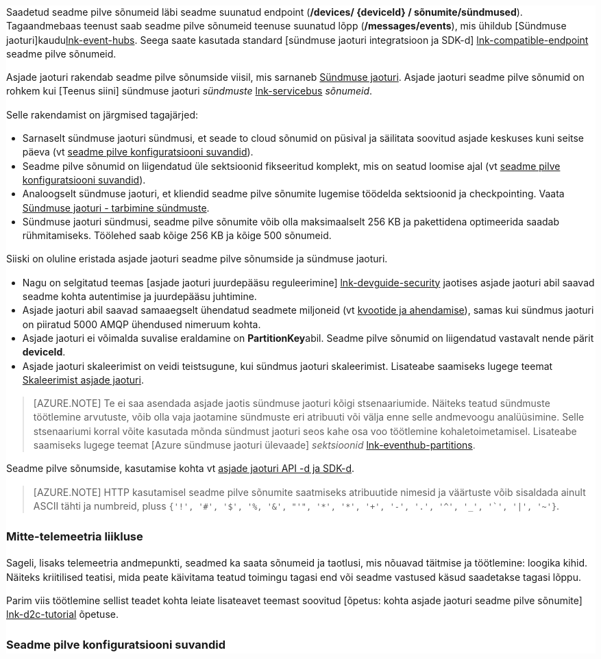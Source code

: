 Saadetud seadme pilve sõnumeid läbi seadme suunatud endpoint (**/devices/ {deviceId} / sõnumite/sündmused**). Tagaandmebaas teenust saab seadme pilve sõnumeid teenuse suunatud lõpp (**/messages/events**), mis ühildub [Sündmuse jaoturi]kaudu[lnk-event-hubs]. Seega saate kasutada standard [sündmuse jaoturi integratsioon ja SDK-d] [ lnk-compatible-endpoint] seadme pilve sõnumeid.

Asjade jaoturi rakendab seadme pilve sõnumside viisil, mis sarnaneb [Sündmuse jaoturi][lnk-event-hubs]. Asjade jaoturi seadme pilve sõnumid on rohkem kui [Teenus siini] sündmuse jaoturi *sündmuste* [ lnk-servicebus] *sõnumeid*.

Selle rakendamist on järgmised tagajärjed:

* Sarnaselt sündmuse jaoturi sündmusi, et seade to cloud sõnumid on püsival ja säilitata soovitud asjade keskuses kuni seitse päeva (vt [seadme pilve konfiguratsiooni suvandid][lnk-d2c-configuration]).
* Seadme pilve sõnumid on liigendatud üle sektsioonid fikseeritud komplekt, mis on seatud loomise ajal (vt [seadme pilve konfiguratsiooni suvandid][lnk-d2c-configuration]).
* Analoogselt sündmuse jaoturi, et kliendid seadme pilve sõnumite lugemise töödelda sektsioonid ja checkpointing. Vaata [Sündmuse jaoturi - tarbimine sündmuste][lnk-event-hubs-consuming-events].
* Sündmuse jaoturi sündmusi, seadme pilve sõnumite võib olla maksimaalselt 256 KB ja pakettidena optimeerida saadab rühmitamiseks. Töölehed saab kõige 256 KB ja kõige 500 sõnumeid.

Siiski on oluline eristada asjade jaoturi seadme pilve sõnumside ja sündmuse jaoturi.

* Nagu on selgitatud teemas [asjade jaoturi juurdepääsu reguleerimine] [ lnk-devguide-security] jaotises asjade jaoturi abil saavad seadme kohta autentimise ja juurdepääsu juhtimine.
* Asjade jaoturi abil saavad samaaegselt ühendatud seadmete miljoneid (vt [kvootide ja ahendamise][lnk-quotas]), samas kui sündmus jaoturi on piiratud 5000 AMQP ühendused nimeruum kohta.
* Asjade jaoturi ei võimalda suvalise eraldamine on **PartitionKey**abil. Seadme pilve sõnumid on liigendatud vastavalt nende pärit **deviceId**.
* Asjade jaoturi skaleerimist on veidi teistsugune, kui sündmus jaoturi skaleerimist. Lisateabe saamiseks lugege teemat [Skaleerimist asjade jaoturi][lnk-guidance-scale].

> [AZURE.NOTE] Te ei saa asendada asjade jaotis sündmuse jaoturi kõigi stsenaariumide. Näiteks teatud sündmuste töötlemine arvutuste, võib olla vaja jaotamine sündmuste eri atribuuti või välja enne selle andmevoogu analüüsimine. Selle stsenaariumi korral võite kasutada mõnda sündmust jaoturi seos kahe osa voo töötlemine kohaletoimetamisel. Lisateabe saamiseks lugege teemat [Azure sündmuse jaoturi ülevaade] *sektsioonid* [lnk-eventhub-partitions].

Seadme pilve sõnumside, kasutamise kohta vt [asjade jaoturi API -d ja SDK-d][lnk-sdks].

> [AZURE.NOTE] HTTP kasutamisel seadme pilve sõnumite saatmiseks atribuutide nimesid ja väärtuste võib sisaldada ainult ASCII tähti ja numbreid, pluss ``{'!', '#', '$', '%, '&', "'", '*', '*', '+', '-', '.', '^', '_', '`', '|', '~'}``.

### <a name="non-telemetry-traffic"></a>Mitte-telemeetria liikluse

Sageli, lisaks telemeetria andmepunkti, seadmed ka saata sõnumeid ja taotlusi, mis nõuavad täitmise ja töötlemine: loogika kihid. Näiteks kriitilised teatisi, mida peate käivitama teatud toimingu tagasi end või seadme vastused käsud saadetakse tagasi lõppu.

Parim viis töötlemine sellist teadet kohta leiate lisateavet teemast soovitud [õpetus: kohta asjade jaoturi seadme pilve sõnumite] [ lnk-d2c-tutorial] õpetuse.

### <a name="device-to-cloud-configuration-options"></a>Seadme pilve konfiguratsiooni suvandid


[img-lifecycle]: ./media/iot-hub-devguide-messaging/lifecycle.png
[img-eventhubcompatible]: ./media/iot-hub-devguide-messaging/eventhubcompatible.png
[lnk-resource-provider-apis]: https://msdn.microsoft.com/library/mt548492.aspx
[lnk-azure-gateway-guidance]: iot-hub-devguide-endpoints.md#field-gateways
[lnk-guidance-scale]: iot-hub-scaling.md
[lnk-azure-protocol-gateway]: iot-hub-protocol-gateway.md
[lnk-amqp]: http://docs.oasis-open.org/amqp/core/v1.0/os/amqp-core-complete-v1.0-os.pdf
[lnk-mqtt]: http://docs.oasis-open.org/mqtt/mqtt/v3.1.1/mqtt-v3.1.1.pdf
[lnk-event-hubs]: http://azure.microsoft.com/documentation/services/event-hubs/
[lnk-event-hubs-consuming-events]: ../event-hubs/event-hubs-programming-guide.md#event-consumers
[lnk-management-portal]: https://portal.azure.com
[lnk-servicebus]: http://azure.microsoft.com/documentation/services/service-bus/
[lnk-eventhub-partitions]: ../event-hubs/event-hubs-overview.md#partitions
[lnk-portal]: iot-hub-create-through-portal.md
[lnk-endpoints]: iot-hub-devguide-endpoints.md
[lnk-quotas]: iot-hub-devguide-quotas-throttling.md
[lnk-sdks]: iot-hub-devguide-sdks.md
[lnk-query]: iot-hub-devguide-query-language.md
[lnk-devguide-mqtt]: iot-hub-mqtt-support.md
[lnk-d2c]: iot-hub-devguide-messaging.md#device-to-cloud-messages
[lnk-c2d]: iot-hub-devguide-messaging.md#cloud-to-device-messages
[lnk-compatible-endpoint]: iot-hub-devguide-messaging.md#read-device-to-cloud-messages
[lnk-protocols]: iot-hub-devguide-messaging.md#communication-protocols
[lnk-message-format]: iot-hub-devguide-messaging.md#message-format
[lnk-d2c-configuration]: iot-hub-devguide-messaging.md#device-to-cloud-configuration-options
[lnk-device-properties]: iot-hub-devguide-identity-registry.md#device-identity-properties
[lnk-ttl]: iot-hub-devguide-messaging.md#message-expiration-time-to-live
[lnk-c2d-configuration]: iot-hub-devguide-messaging.md#cloud-to-device-configuration-options
[lnk-lifecycle]: iot-hub-devguide-messaging.md#message-lifecycle
[lnk-feedback]: iot-hub-devguide-messaging.md#message-feedback
[lnk-antispoofing]: iot-hub-devguide-messaging.md#anti-spoofing-properties
[lnk-compare]: iot-hub-compare-event-hubs.md
[lnk-devguide-upload]: iot-hub-devguide-file-upload.md
[lnk-devguide-identities]: iot-hub-devguide-identity-registry.md
[lnk-devguide-security]: iot-hub-devguide-security.md
[lnk-devguide-device-twins]: iot-hub-devguide-device-twins.md
[lnk-devguide-directmethods]: iot-hub-devguide-direct-methods.md
[lnk-devguide-jobs]: iot-hub-devguide-jobs.md
[lnk-servicebus-sdk]: https://www.nuget.org/packages/WindowsAzure.ServiceBus
[lnk-eventprocessorhost]: http://blogs.msdn.com/b/servicebus/archive/2015/01/16/event-processor-host-best-practices-part-1.aspx
[lnk-getstarted-tutorial]: iot-hub-csharp-csharp-getstarted.md
[lnk-c2d-tutorial]: iot-hub-csharp-csharp-c2d.md
[lnk-d2c-tutorial]: iot-hub-csharp-csharp-process-d2c.md